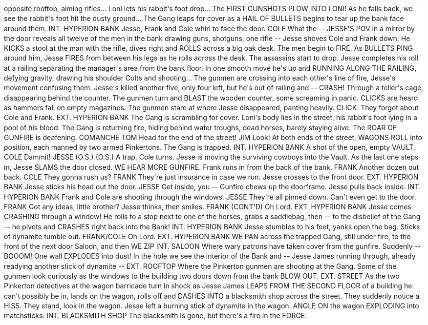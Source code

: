 opposite rooftop, aiming rifles...               Loni lets his rabbit's foot drop...               The FIRST GUNSHOTS PLOW INTO LONI! As he falls back, we see               the rabbit's foot hit the dusty ground...               The Gang leaps for cover as a HAIL OF BULLETS begins to               tear up the bank face around them.               INT. HYPERION BANK Jesse, Frank and Cole whirl to face the               door.                                     COLE                         What the --               JESSE'S POV in a mirror by the door reveals all twelve of               the men in the bank drawing guns, shotguns, one rifle --               Jesse shoves Cole and Frank down. He KICKS a stool at the               man with the rifle, dives right and ROLLS across a big oak               desk. The men begin to FIRE. As BULLETS PING around him,               Jesse FIRES from between his legs as he rolls across the               desk. The assassins start to drop.               Jesse completes his roll at a railing separating the               manager's area from the bank floor. In one smooth move he's               up and RUNNING ALONG THE RAILING, defying gravity, drawing               his shoulder Colts and shooting...               The gunmen are crossing into each other's line of fire,               Jesse's movement confusing them. Jesse's killed another               five, only four left, but he's out of railing and --               CRASH! Through a teller's cage, disappearing behind the               counter. The gunmen turn and BLAST the wooden counter, some               screaming in panic.  CLICKS are heard as hammers fall on               empty magazines.               The gunmen stare at where Jesse disappeared, panting               heavily.               CLICK.               They forgot about Cole and Frank.               EXT. HYPERION BANK               The Gang is scrambling for cover. Loni's body lies in the               street, his rabbit's foot lying in a pool of his blood. The               Gang is returning fire, hiding behind water troughs, dead               horses, barely staying alive. The ROAR OF GUNFIRE is               deafening.                                     COMANCHE TOM                         Head for the end of the street!                                     JIM                         Look!               At both ends of the street, WAGONS ROLL into position, each               manned by two armed Pinkertons. The Gang is trapped.               INT. HYPERION BANK               A shot of the open, empty VAULT.                                     COLE                         Dammit!                                     JESSE (O.S.) (O.S.)                         A trap.               Cole turns. Jesse is moving the surviving cowboys into the               Vault. As the last one steps in, Jesse SLAMS the door               closed. WE HEAR MORE GUNFIRE. Frank runs in from the back of               the bank.                                     FRANK                         Another dozen out back.                                     COLE                         They gonna rush us?                                     FRANK                         They're just insurance in case we                         run.               Jesse crosses to the front door.               EXT. HYPERION BANK               Jesse sticks his head out the door.                                     JESSE                         Get inside, you --               Gunfire chews up the doorframe. Jesse pulls back inside.               INT. HYPERION BANK               Frank and Cole are shooting through the windows.                                     JESSE                         They're all pinned down. Can't even                         get to the door.                                     FRANK                         Got any ideas, little brother?               Jesse thinks, then smiles.                                     FRANK  (CONT'D)                         Oh Lord.               EXT. HYPERION BANK               Jesse comes CRASHING through a window! He rolls to a stop               next to one of the horses, grabs a saddlebag, then -- to the               disbelief of the Gang -- he pivots and CRASHES right back               into the Bank!               INT. HYPERION BANK               Jesse stumbles to his feet, yanks open the bag. Sticks of               dynamite tumble out.                                     FRANK/COLE                         Oh Lord.               EXT. HYPERION BANK               WE PAN across the trapped Gang, still under fire, to the               front of the next door Saloon, and then WE ZIP               INT. SALOON               Where wary patrons have taken cover from the gunfire.               Suddenly --               BOOOM! One wall EXPLODES into dust! In the hole we see the               interior of the Bank and --               Jesse James running through, already readying another stick               of dynamite --               EXT. ROOFTOP               Where the Pinkerton gunmen are shooting at the Gang. Some               of the gunmen look curiously as the windows to the building               two doors down from the bank BLOW OUT.               EXT. STREET               As the two Pinkerton detectives at the wagon barricade turn               in shock as Jesse James LEAPS FROM THE SECOND FLOOR of a               building he can't possibly be in, lands on the wagon, rolls               off and DASHES INTO a blacksmith shop across the street.               They suddenly notice a HISS. They stand, look in the wagon.               Jesse left a burning stick of dynamite in the wagon.               ANGLE ON               the wagon EXPLODING into matchsticks.               INT. BLACKSMITH SHOP               The blacksmith is gone, but there's a fire in the FORGE.